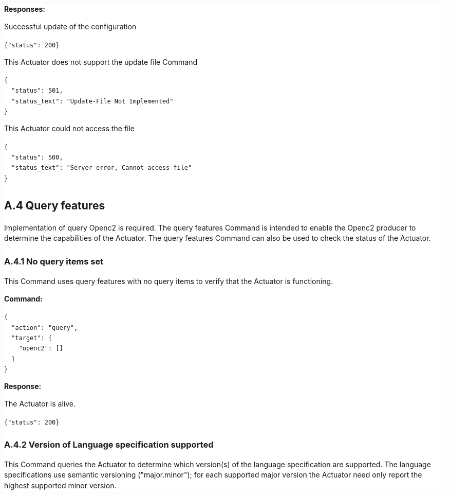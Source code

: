 **Responses:**

Successful update of the configuration 

```
{"status": 200}
```

This Actuator does not support the update file Command 

```
{
  "status": 501,
  "status_text": "Update-File Not Implemented"
}
```

This Actuator could not access the file 

```
{
  "status": 500,
  "status_text": "Server error, Cannot access file"
}
```

## A.4 Query features
Implementation of query Openc2 is required.  The query features Command is intended to enable the Openc2 producer to determine the capabilities of the Actuator.  The query features Command can also be used to check the status of the Actuator.

### A.4.1 No query items set 
This Command uses query features with no query items to verify that the Actuator is functioning. 

**Command:**

```
{
  "action": "query",
  "target": {
    "openc2": []
  }
}
```

**Response:**

The Actuator is alive.

```
{"status": 200}
```

### A.4.2 Version of Language specification supported
This Command queries the Actuator to determine which version(s) of the language specification are supported.  The language specifications use semantic versioning ("major.minor"); for each supported major version the Actuator need only report the highest supported minor version.
